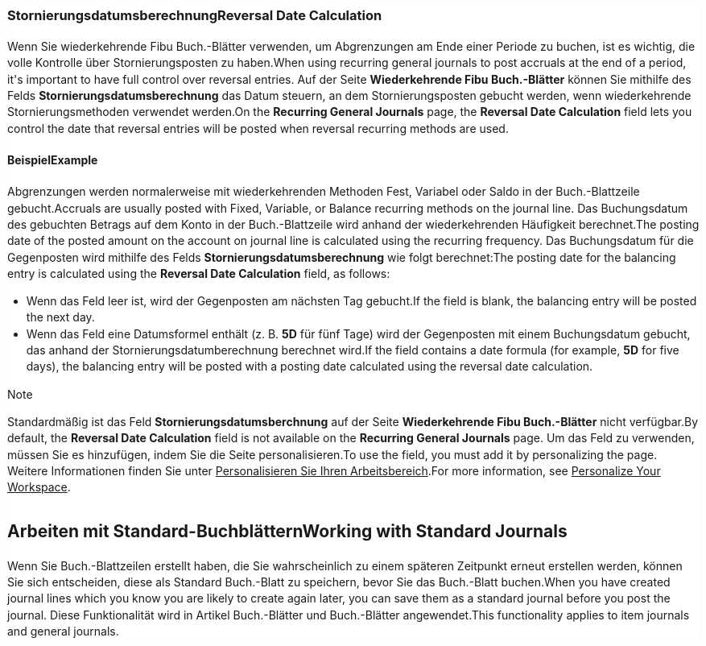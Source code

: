 ### <a name="reversal-date-calculation"></a><span data-ttu-id="02658-238">Stornierungsdatumsberechnung</span><span class="sxs-lookup"><span data-stu-id="02658-238">Reversal Date Calculation</span></span>
<span data-ttu-id="02658-239">Wenn Sie wiederkehrende Fibu Buch.-Blätter verwenden, um Abgrenzungen am Ende einer Periode zu buchen, ist es wichtig, die volle Kontrolle über Stornierungsposten zu haben.</span><span class="sxs-lookup"><span data-stu-id="02658-239">When using recurring general journals to post accruals at the end of a period, it's important to have full control over reversal entries.</span></span> <span data-ttu-id="02658-240">Auf der Seite **Wiederkehrende Fibu Buch.-Blätter** können Sie mithilfe des Felds **Stornierungsdatumsberechnung** das Datum steuern, an dem Stornierungsposten gebucht werden, wenn wiederkehrende Stornierungsmethoden verwendet werden.</span><span class="sxs-lookup"><span data-stu-id="02658-240">On the **Recurring General Journals** page, the **Reversal Date Calculation** field lets you control the date that reversal entries will be posted when reversal recurring methods are used.</span></span>

#### <a name="example"></a><span data-ttu-id="02658-241">Beispiel</span><span class="sxs-lookup"><span data-stu-id="02658-241">Example</span></span>
<span data-ttu-id="02658-242">Abgrenzungen werden normalerweise mit wiederkehrenden Methoden Fest, Variabel oder Saldo in der Buch.-Blattzeile gebucht.</span><span class="sxs-lookup"><span data-stu-id="02658-242">Accruals are usually posted with Fixed, Variable, or Balance recurring methods on the journal line.</span></span> <span data-ttu-id="02658-243">Das Buchungsdatum des gebuchten Betrags auf dem Konto in der Buch.-Blattzeile wird anhand der wiederkehrenden Häufigkeit berechnet.</span><span class="sxs-lookup"><span data-stu-id="02658-243">The posting date of the posted amount on the account on journal line is calculated using the recurring frequency.</span></span> <span data-ttu-id="02658-244">Das Buchungsdatum für die Gegenposten wird mithilfe des Felds **Stornierungsdatumsberechnung** wie folgt berechnet:</span><span class="sxs-lookup"><span data-stu-id="02658-244">The posting date for the balancing entry is calculated using the **Reversal Date Calculation** field, as follows:</span></span>

* <span data-ttu-id="02658-245">Wenn das Feld leer ist, wird der Gegenposten am nächsten Tag gebucht.</span><span class="sxs-lookup"><span data-stu-id="02658-245">If the field is blank, the balancing entry will be posted the next day.</span></span>
* <span data-ttu-id="02658-246">Wenn das Feld eine Datumsformel enthält (z. B. **5D** für fünf Tage) wird der Gegenposten mit einem Buchungsdatum gebucht, das anhand der Stornierungsdatumberechnung berechnet wird.</span><span class="sxs-lookup"><span data-stu-id="02658-246">If the field contains a date formula (for example, **5D** for five days), the balancing entry will be posted with a posting date calculated using the reversal date calculation.</span></span>

> [!NOTE]
> <span data-ttu-id="02658-247">Standardmäßig ist das Feld **Stornierungsdatumsberchnung** auf der Seite **Wiederkehrende Fibu Buch.-Blätter** nicht verfügbar.</span><span class="sxs-lookup"><span data-stu-id="02658-247">By default, the **Reversal Date Calculation** field is not available on the **Recurring General Journals** page.</span></span> <span data-ttu-id="02658-248">Um das Feld zu verwenden, müssen Sie es hinzufügen, indem Sie die Seite personalisieren.</span><span class="sxs-lookup"><span data-stu-id="02658-248">To use the field, you must add it by personalizing the page.</span></span> <span data-ttu-id="02658-249">Weitere Informationen finden Sie unter [Personalisieren Sie Ihren Arbeitsbereich](ui-personalization-user.md).</span><span class="sxs-lookup"><span data-stu-id="02658-249">For more information, see [Personalize Your Workspace](ui-personalization-user.md).</span></span>

## <a name="working-with-standard-journals"></a><span data-ttu-id="02658-250">Arbeiten mit Standard-Buchblättern</span><span class="sxs-lookup"><span data-stu-id="02658-250">Working with Standard Journals</span></span>
<span data-ttu-id="02658-251">Wenn Sie Buch.-Blattzeilen erstellt haben, die Sie wahrscheinlich zu einem späteren Zeitpunkt erneut erstellen werden, können Sie sich entscheiden, diese als Standard Buch.-Blatt zu speichern, bevor Sie das Buch.-Blatt buchen.</span><span class="sxs-lookup"><span data-stu-id="02658-251">When you have created journal lines which you know you are likely to create again later, you can save them as a standard journal before you post the journal.</span></span> <span data-ttu-id="02658-252">Diese Funktionalität wird in Artikel Buch.-Blätter und Buch.-Blätter angewendet.</span><span class="sxs-lookup"><span data-stu-id="02658-252">This functionality applies to item journals and general journals.</span></span>
